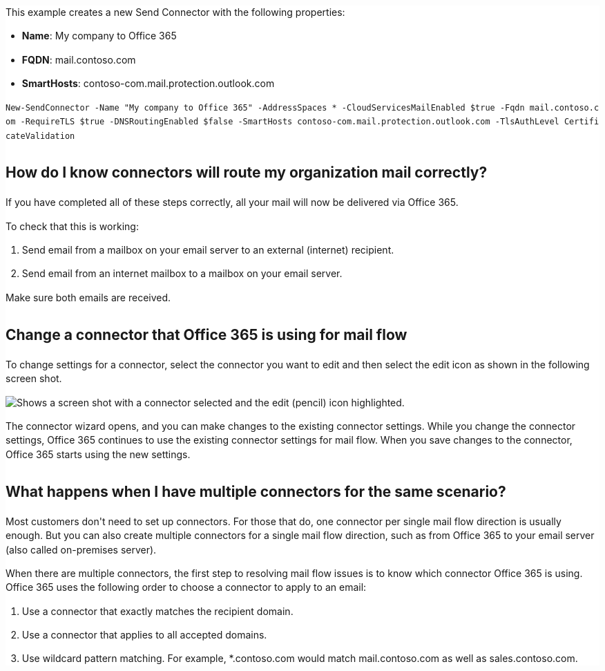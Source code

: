 This example creates a new Send Connector with the following properties:

- **Name**: My company to Office 365

- **FQDN**: mail.contoso.com

- **SmartHosts**: contoso-com.mail.protection.outlook.com

```
New-SendConnector -Name "My company to Office 365" -AddressSpaces * -CloudServicesMailEnabled $true -Fqdn mail.contoso.com -RequireTLS $true -DNSRoutingEnabled $false -SmartHosts contoso-com.mail.protection.outlook.com -TlsAuthLevel CertificateValidation
```

## How do I know connectors will route my organization mail correctly?

If you have completed all of these steps correctly, all your mail will now be delivered via Office 365.

To check that this is working:

1. Send email from a mailbox on your email server to an external (internet) recipient.

2. Send email from an internet mailbox to a mailbox on your email server.

Make sure both emails are received.

## Change a connector that Office 365 is using for mail flow

To change settings for a connector, select the connector you want to edit and then select the edit icon as shown in the following screen shot.

![Shows a screen shot with a connector selected and the edit (pencil) icon highlighted.](../../media/9654b36f-40d2-4791-ae5c-ce3afd9bb683.png)

The connector wizard opens, and you can make changes to the existing connector settings. While you change the connector settings, Office 365 continues to use the existing connector settings for mail flow. When you save changes to the connector, Office 365 starts using the new settings.

## What happens when I have multiple connectors for the same scenario?

Most customers don't need to set up connectors. For those that do, one connector per single mail flow direction is usually enough. But you can also create multiple connectors for a single mail flow direction, such as from Office 365 to your email server (also called on-premises server).

When there are multiple connectors, the first step to resolving mail flow issues is to know which connector Office 365 is using. Office 365 uses the following order to choose a connector to apply to an email:

1. Use a connector that exactly matches the recipient domain.

2. Use a connector that applies to all accepted domains.

3. Use wildcard pattern matching. For example, \*.contoso.com would match mail.contoso.com as well as sales.contoso.com.
